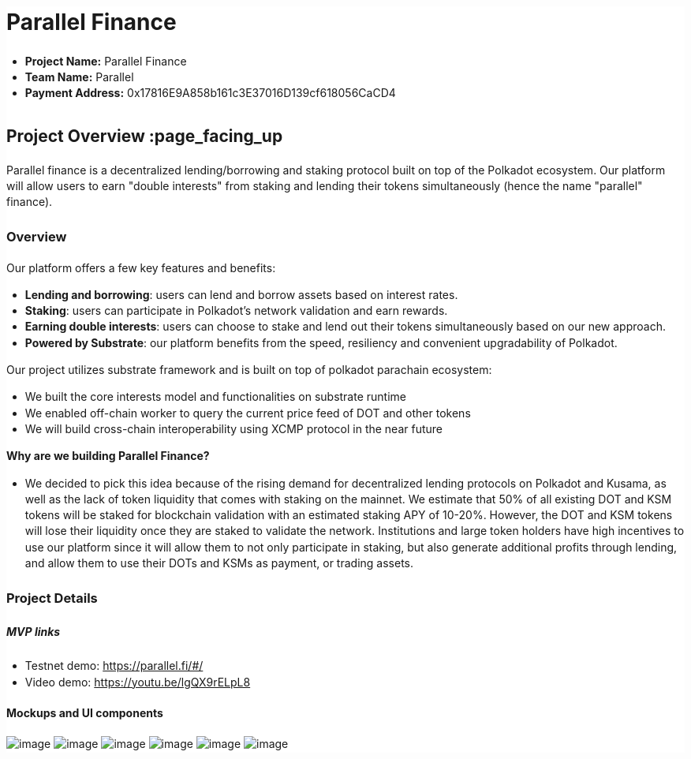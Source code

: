 # Parallel Finance

- **Project Name:** Parallel Finance
- **Team Name:** Parallel
- **Payment Address:** 0x17816E9A858b161c3E37016D139cf618056CaCD4

## Project Overview :page_facing_up

Parallel finance is a decentralized lending/borrowing and staking protocol built on top of the Polkadot ecosystem. Our platform will allow users to earn "double interests" from staking and lending their tokens simultaneously (hence the name "parallel" finance).

### Overview

Our platform offers a few key features and benefits:

- **Lending and borrowing**: users can lend and borrow assets based on interest rates.
- **Staking**: users can participate in Polkadot’s network validation and earn rewards.
- **Earning double interests**: users can choose to stake and lend out their tokens simultaneously based on our new approach.
- **Powered by Substrate**: our platform benefits from the speed, resiliency and convenient upgradability of Polkadot.

Our project utilizes substrate framework and is built on top of polkadot parachain ecosystem:

- We built the core interests model and functionalities on substrate runtime
- We enabled off-chain worker to query the current price feed of DOT and other tokens
- We will build cross-chain interoperability using XCMP protocol in the near future

**Why are we building Parallel Finance?**

- We decided to pick this idea because of the rising demand for decentralized lending protocols on Polkadot and Kusama, as well as the lack of token liquidity that comes with staking on the mainnet. We estimate that 50% of all existing DOT and KSM tokens will be staked for blockchain validation with an estimated staking APY of 10-20%. However, the DOT and KSM tokens will lose their liquidity once they are staked to validate the network. Institutions and large token holders have high incentives to use our platform since it will allow them to not only participate in staking, but also generate additional profits through lending, and allow them to use their DOTs and KSMs as payment, or trading assets.

### Project Details

##### MVP links

- Testnet demo: <https://parallel.fi/#/>
- Video demo: <https://youtu.be/lgQX9rELpL8>

#### Mockups and UI components

![image](https://user-images.githubusercontent.com/40745291/111884834-5f719d80-8981-11eb-84cf-df6494f05650.png)
![image](https://user-images.githubusercontent.com/40745291/111884839-68626f00-8981-11eb-94ae-750dfab5e951.png)
![image](https://user-images.githubusercontent.com/40745291/111884847-6d272300-8981-11eb-9bac-81514f1f8358.png)
![image](https://user-images.githubusercontent.com/40745291/111884852-70baaa00-8981-11eb-8b42-ba6aa5045afb.png)
![image](https://user-images.githubusercontent.com/40745291/111884855-76b08b00-8981-11eb-9dc4-0a2e49845aa7.png)
![image](https://user-images.githubusercontent.com/40745291/111884857-7b753f00-8981-11eb-9197-73cd29ddb4b8.png)
